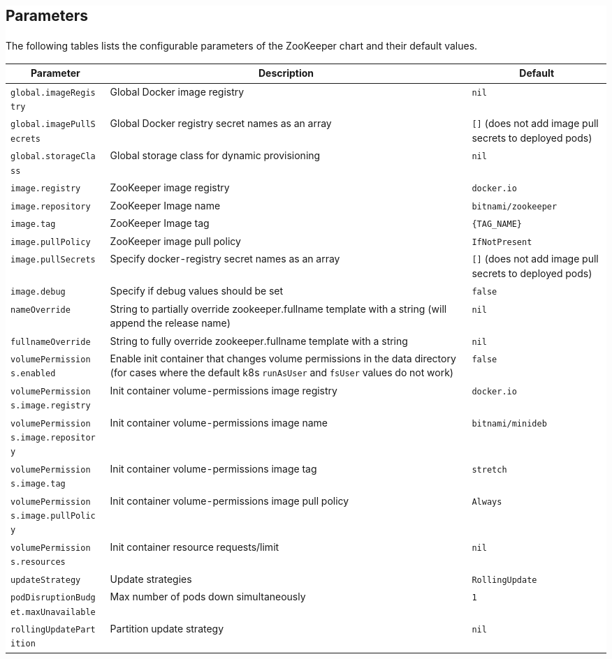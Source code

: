 ## Parameters

The following tables lists the configurable parameters of the ZooKeeper chart and their default values.

| Parameter                            | Description                                                                                                                                               | Default                                                      |
| ------------------------------------ | --------------------------------------------------------------------------------------------------------------------------------------------------------- | ------------------------------------------------------------ |
| `global.imageRegistry`               | Global Docker image registry                                                                                                                              | `nil`                                                        |
| `global.imagePullSecrets`            | Global Docker registry secret names as an array                                                                                                           | `[]` (does not add image pull secrets to deployed pods)      |
| `global.storageClass`                     | Global storage class for dynamic provisioning                                               | `nil`                                                        |
| `image.registry`                     | ZooKeeper image registry                                                                                                                                  | `docker.io`                                                  |
| `image.repository`                   | ZooKeeper Image name                                                                                                                                      | `bitnami/zookeeper`                                          |
| `image.tag`                          | ZooKeeper Image tag                                                                                                                                       | `{TAG_NAME}`                                                 |
| `image.pullPolicy`                   | ZooKeeper image pull policy                                                                                                                               | `IfNotPresent`                                               |
| `image.pullSecrets`                  | Specify docker-registry secret names as an array                                                                                                          | `[]` (does not add image pull secrets to deployed pods)      |
| `image.debug`                        | Specify if debug values should be set                                                                                                                     | `false`                                                      |
| `nameOverride`                       | String to partially override zookeeper.fullname template with a string (will append the release name)                                                     | `nil`                                                        |
| `fullnameOverride`                   | String to fully override zookeeper.fullname template with a string                                                                                        | `nil`                                                        |
| `volumePermissions.enabled`          | Enable init container that changes volume permissions in the data directory (for cases where the default k8s `runAsUser` and `fsUser` values do not work) | `false`                                                      |
| `volumePermissions.image.registry`   | Init container volume-permissions image registry                                                                                                          | `docker.io`                                                  |
| `volumePermissions.image.repository` | Init container volume-permissions image name                                                                                                              | `bitnami/minideb`                                            |
| `volumePermissions.image.tag`        | Init container volume-permissions image tag                                                                                                               | `stretch`                                                     |
| `volumePermissions.image.pullPolicy` | Init container volume-permissions image pull policy                                                                                                       | `Always`                                                     |
| `volumePermissions.resources`        | Init container resource requests/limit                                                                                                                    | `nil`                                                        |
| `updateStrategy`                     | Update strategies                                                                                                                                         | `RollingUpdate`                                              |
| `podDisruptionBudget.maxUnavailable` | Max number of pods down simultaneously                                                                                                                    | `1`                                                          |
| `rollingUpdatePartition`             | Partition update strategy                                                                                                                                 | `nil`                                                        |